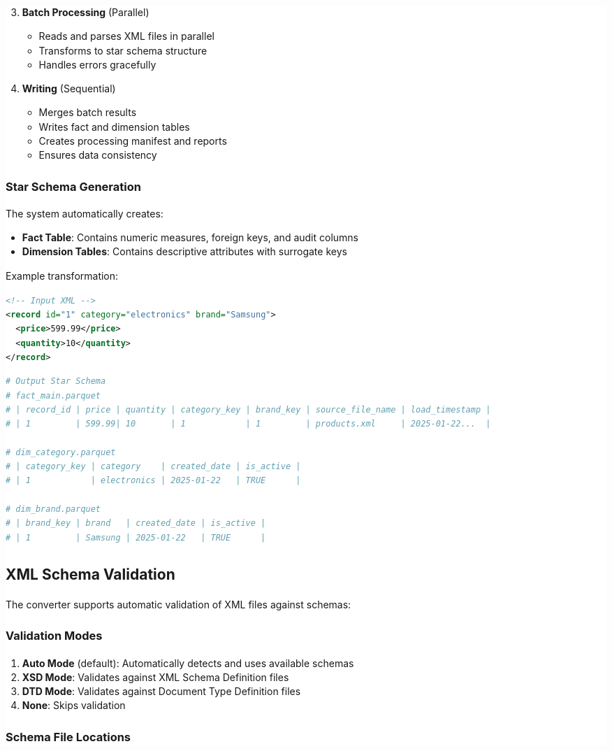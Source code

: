 3. **Batch Processing** (Parallel)
   - Reads and parses XML files in parallel
   - Transforms to star schema structure
   - Handles errors gracefully

4. **Writing** (Sequential)
   - Merges batch results
   - Writes fact and dimension tables
   - Creates processing manifest and reports
   - Ensures data consistency

### Star Schema Generation

The system automatically creates:
- **Fact Table**: Contains numeric measures, foreign keys, and audit columns
- **Dimension Tables**: Contains descriptive attributes with surrogate keys

Example transformation:

```xml
<!-- Input XML -->
<record id="1" category="electronics" brand="Samsung">
  <price>599.99</price>
  <quantity>10</quantity>
</record>
```

```r
# Output Star Schema
# fact_main.parquet
# | record_id | price | quantity | category_key | brand_key | source_file_name | load_timestamp |
# | 1         | 599.99| 10       | 1            | 1         | products.xml     | 2025-01-22...  |

# dim_category.parquet
# | category_key | category    | created_date | is_active |
# | 1            | electronics | 2025-01-22   | TRUE      |

# dim_brand.parquet
# | brand_key | brand   | created_date | is_active |
# | 1         | Samsung | 2025-01-22   | TRUE      |
```

## XML Schema Validation

The converter supports automatic validation of XML files against schemas:

### Validation Modes

1. **Auto Mode** (default): Automatically detects and uses available schemas
2. **XSD Mode**: Validates against XML Schema Definition files
3. **DTD Mode**: Validates against Document Type Definition files
4. **None**: Skips validation

### Schema File Locations
